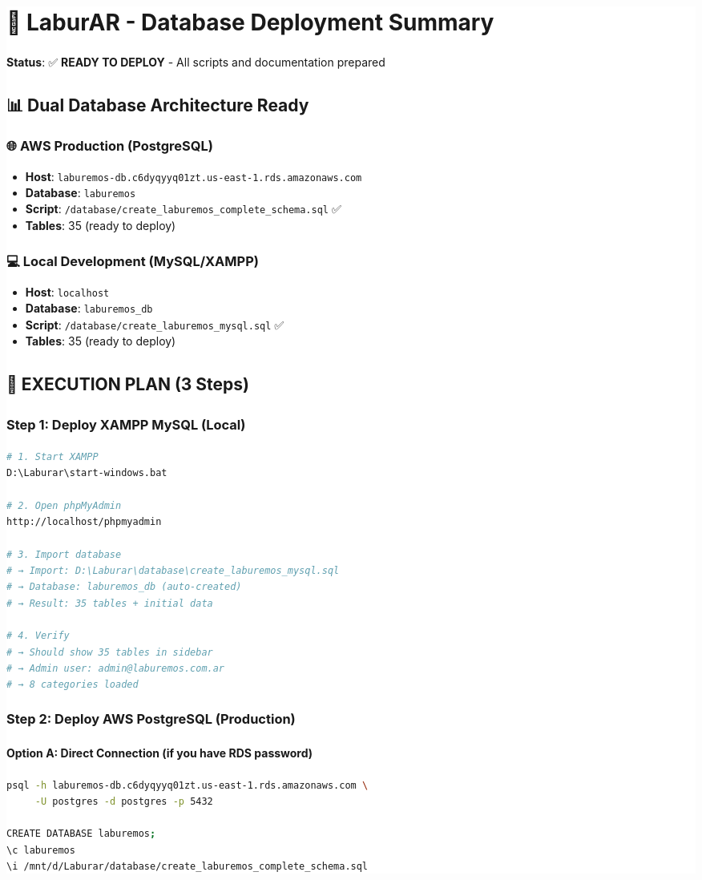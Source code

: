 # 🚀 LaburAR - Database Deployment Summary

**Status**: ✅ **READY TO DEPLOY** - All scripts and documentation prepared

## 📊 **Dual Database Architecture Ready**

### **🌐 AWS Production (PostgreSQL)**
- **Host**: `laburemos-db.c6dyqyyq01zt.us-east-1.rds.amazonaws.com`
- **Database**: `laburemos`
- **Script**: `/database/create_laburemos_complete_schema.sql` ✅
- **Tables**: 35 (ready to deploy)

### **💻 Local Development (MySQL/XAMPP)**
- **Host**: `localhost`
- **Database**: `laburemos_db`
- **Script**: `/database/create_laburemos_mysql.sql` ✅
- **Tables**: 35 (ready to deploy)

## 🎯 **EXECUTION PLAN (3 Steps)**

### **Step 1: Deploy XAMPP MySQL (Local)**
```bash
# 1. Start XAMPP
D:\Laburar\start-windows.bat

# 2. Open phpMyAdmin
http://localhost/phpmyadmin

# 3. Import database
# → Import: D:\Laburar\database\create_laburemos_mysql.sql
# → Database: laburemos_db (auto-created)
# → Result: 35 tables + initial data

# 4. Verify
# → Should show 35 tables in sidebar
# → Admin user: admin@laburemos.com.ar
# → 8 categories loaded
```

### **Step 2: Deploy AWS PostgreSQL (Production)**

#### **Option A: Direct Connection (if you have RDS password)**
```bash
psql -h laburemos-db.c6dyqyyq01zt.us-east-1.rds.amazonaws.com \
     -U postgres -d postgres -p 5432

CREATE DATABASE laburemos;
\c laburemos
\i /mnt/d/Laburar/database/create_laburemos_complete_schema.sql
```

